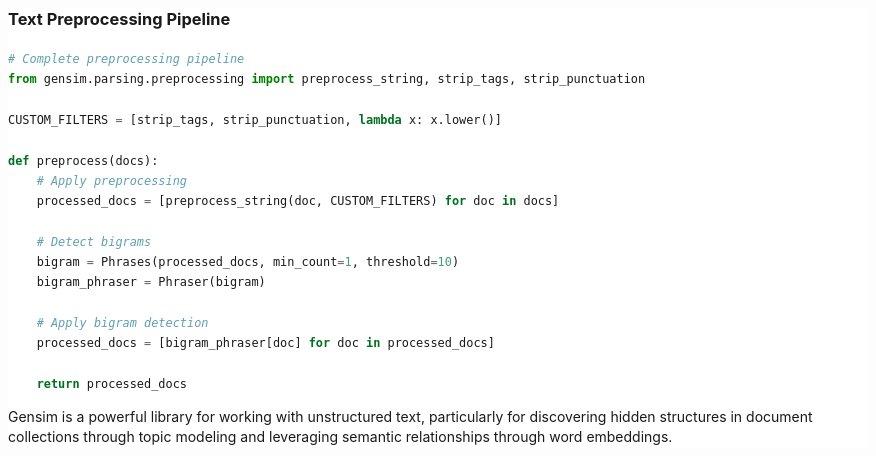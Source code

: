 ### Text Preprocessing Pipeline

```python
# Complete preprocessing pipeline
from gensim.parsing.preprocessing import preprocess_string, strip_tags, strip_punctuation

CUSTOM_FILTERS = [strip_tags, strip_punctuation, lambda x: x.lower()]

def preprocess(docs):
    # Apply preprocessing
    processed_docs = [preprocess_string(doc, CUSTOM_FILTERS) for doc in docs]
    
    # Detect bigrams
    bigram = Phrases(processed_docs, min_count=1, threshold=10)
    bigram_phraser = Phraser(bigram)
    
    # Apply bigram detection
    processed_docs = [bigram_phraser[doc] for doc in processed_docs]
    
    return processed_docs
```

Gensim is a powerful library for working with unstructured text, particularly for discovering hidden structures in document collections through topic modeling and leveraging semantic relationships through word embeddings.
